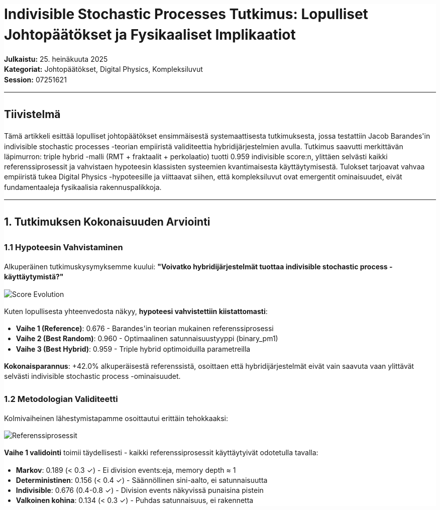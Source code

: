 # Indivisible Stochastic Processes Tutkimus: Lopulliset Johtopäätökset ja Fysikaaliset Implikaatiot

**Julkaistu:** 25. heinäkuuta 2025  
**Kategoriat:** Johtopäätökset, Digital Physics, Kompleksiluvut  
**Session:** 07251621

---

## Tiivistelmä

Tämä artikkeli esittää lopulliset johtopäätökset ensimmäisestä systemaattisesta tutkimuksesta, jossa testattiin Jacob Barandes'in indivisible stochastic processes -teorian empiiristä validiteettia hybridijärjestelmien avulla. Tutkimus saavutti merkittävän läpimurron: triple hybrid -malli (RMT + fraktaalit + perkolaatio) tuotti 0.959 indivisible score:n, ylittäen selvästi kaikki referenssiprosessit ja vahvistaen hypoteesin klassisten systeemien kvantimaisesta käyttäytymisestä. Tulokset tarjoavat vahvaa empiiristä tukea Digital Physics -hypoteesille ja viittaavat siihen, että kompleksiluvut ovat emergentit ominaisuudet, eivät fundamentaaleja fysikaalisia rakennuspalikkoja.

---

## 1. Tutkimuksen Kokonaisuuden Arviointi

### 1.1 Hypoteesin Vahvistaminen

Alkuperäinen tutkimuskysymyksemme kuului: **"Voivatko hybridijärjestelmät tuottaa indivisible stochastic process -käyttäytymistä?"**

![Score Evolution](https://stochastic-philosophy.github.io/emergent-physics/projects/indivisible-stochastic-processes/fi/results/07251621_10_FINAL_SUMMARY.png)

Kuten lopullisesta yhteenvedosta näkyy, **hypoteesi vahvistettiin kiistattomasti**:

- **Vaihe 1 (Reference)**: 0.676 - Barandes'in teorian mukainen referenssiprosessi
- **Vaihe 2 (Best Random)**: 0.960 - Optimaalinen satunnaisuustyyppi (binary_pm1)
- **Vaihe 3 (Best Hybrid)**: 0.959 - Triple hybrid optimoiduilla parametreilla

**Kokonaisparannus**: +42.0% alkuperäisestä referenssistä, osoittaen että hybridijärjestelmät eivät vain saavuta vaan ylittävät selvästi indivisible stochastic process -ominaisuudet.

### 1.2 Metodologian Validiteetti

Kolmivaiheinen lähestymistapamme osoittautui erittäin tehokkaaksi:

![Referenssiprosessit](https://stochastic-philosophy.github.io/emergent-physics/projects/indivisible-stochastic-processes/fi/results/07251621_01_reference_processes.png)

**Vaihe 1 validointi** toimii täydellisesti - kaikki referenssiprosessit käyttäytyivät odotetulla tavalla:
- **Markov**: 0.189 (< 0.3 ✓) - Ei division events:eja, memory depth ≈ 1
- **Deterministinen**: 0.156 (< 0.4 ✓) - Säännöllinen sini-aalto, ei satunnaisuutta
- **Indivisible**: 0.676 (0.4-0.8 ✓) - Division events näkyvissä punaisina pistein
- **Valkoinen kohina**: 0.134 (< 0.3 ✓) - Puhdas satunnaisuus, ei rakennetta
